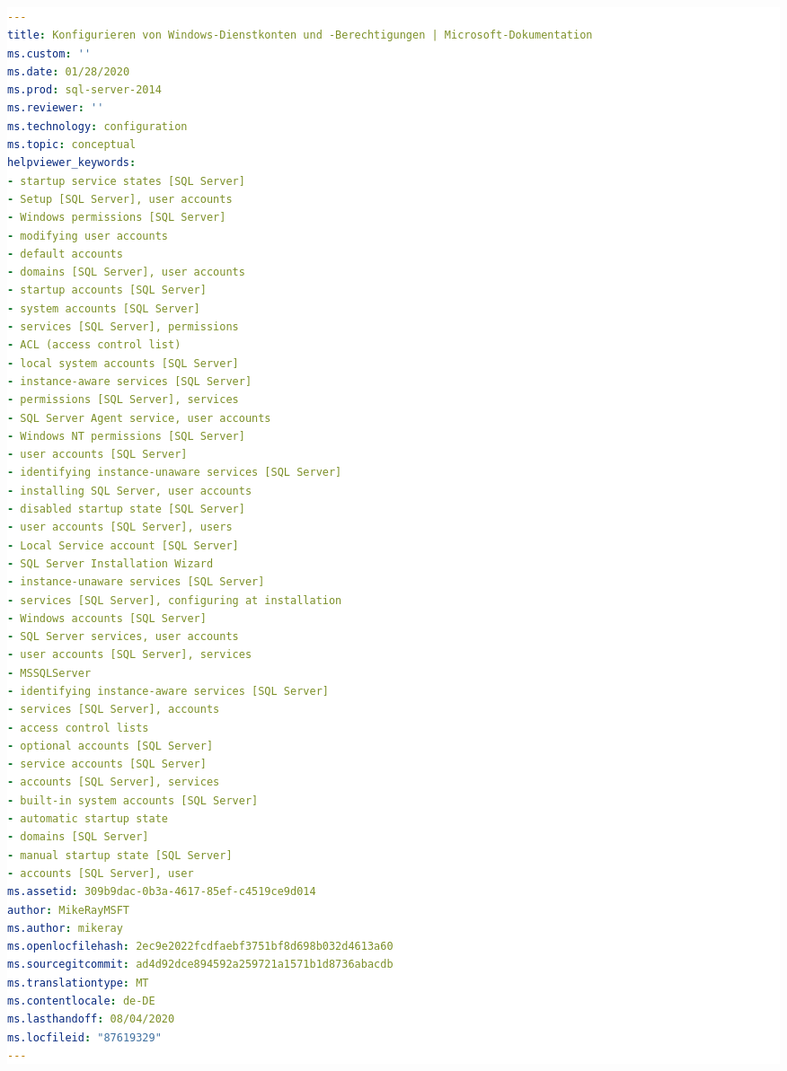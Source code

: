 ```yaml
---
title: Konfigurieren von Windows-Dienstkonten und -Berechtigungen | Microsoft-Dokumentation
ms.custom: ''
ms.date: 01/28/2020
ms.prod: sql-server-2014
ms.reviewer: ''
ms.technology: configuration
ms.topic: conceptual
helpviewer_keywords:
- startup service states [SQL Server]
- Setup [SQL Server], user accounts
- Windows permissions [SQL Server]
- modifying user accounts
- default accounts
- domains [SQL Server], user accounts
- startup accounts [SQL Server]
- system accounts [SQL Server]
- services [SQL Server], permissions
- ACL (access control list)
- local system accounts [SQL Server]
- instance-aware services [SQL Server]
- permissions [SQL Server], services
- SQL Server Agent service, user accounts
- Windows NT permissions [SQL Server]
- user accounts [SQL Server]
- identifying instance-unaware services [SQL Server]
- installing SQL Server, user accounts
- disabled startup state [SQL Server]
- user accounts [SQL Server], users
- Local Service account [SQL Server]
- SQL Server Installation Wizard
- instance-unaware services [SQL Server]
- services [SQL Server], configuring at installation
- Windows accounts [SQL Server]
- SQL Server services, user accounts
- user accounts [SQL Server], services
- MSSQLServer
- identifying instance-aware services [SQL Server]
- services [SQL Server], accounts
- access control lists
- optional accounts [SQL Server]
- service accounts [SQL Server]
- accounts [SQL Server], services
- built-in system accounts [SQL Server]
- automatic startup state
- domains [SQL Server]
- manual startup state [SQL Server]
- accounts [SQL Server], user
ms.assetid: 309b9dac-0b3a-4617-85ef-c4519ce9d014
author: MikeRayMSFT
ms.author: mikeray
ms.openlocfilehash: 2ec9e2022fcdfaebf3751bf8d698b032d4613a60
ms.sourcegitcommit: ad4d92dce894592a259721a1571b1d8736abacdb
ms.translationtype: MT
ms.contentlocale: de-DE
ms.lasthandoff: 08/04/2020
ms.locfileid: "87619329"
---
```
